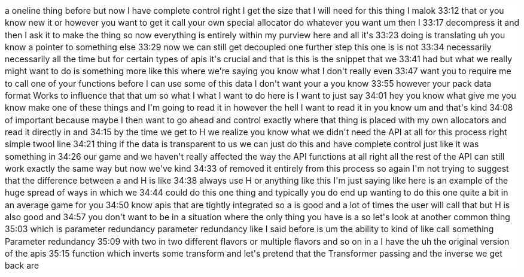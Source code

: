 a oneline thing before but now I have complete control right I get the size that I will need for this thing I malok
33:12
that or you know new it or however you want to get it call your own special allocator do whatever you want um then I
33:17
decompress it and then I ask it to make the thing so now everything is entirely within my purview here and all it's
33:23
doing is translating uh you know a pointer to something else
33:29
now we can still get decoupled one further step this one is is not
33:34
necessarily necessarily all the time but for certain types of apis it's crucial and that is this is the snippet that we
33:41
had but what we really might want to do is something more like this where we're saying you know what I don't really even
33:47
want you to require me to call one of your functions before I can use some of this data I don't want your a you know
33:55
however your pack data format Works to influence that that um so what I what I want to do here is I want to just say
34:01
hey you know what give me you know make one of these things and I'm going to read it in however the hell I want to read it in you know um and that's kind
34:08
of important because maybe I then want to go ahead and control exactly where that thing is placed with my own allocators and read it directly in and
34:15
by the time we get to H we realize you know what we didn't need the API at all for this process right simple twool line
34:21
thing if the data is transparent to us we can just do this and have complete control just like it was something in
34:26
our game and we haven't really affected the way the API functions at all right all the rest of the API can still work exactly the same way but now we've kind
34:33
of removed it entirely from this process so again I'm not trying to suggest that the difference between a and H is like
34:38
always use H or anything like this I'm just saying like here is an example of the huge spread of ways in which we
34:44
could do this one thing and typically you do end up wanting to do this one quite a bit in an average game for you
34:50
know apis that are tightly integrated so a is good and a lot of times the user will call that but H is also good and
34:57
you don't want to be in a situation where the only thing you have is a so let's look at another common thing
35:03
which is parameter redundancy parameter redundancy like I said before is um the ability to kind of like call something
Parameter redundancy
35:09
with two in two different flavors or multiple flavors and so on in a I have the uh the original version of the apis
35:15
function which inverts some transform and let's pretend that the Transformer passing and the inverse we get back are